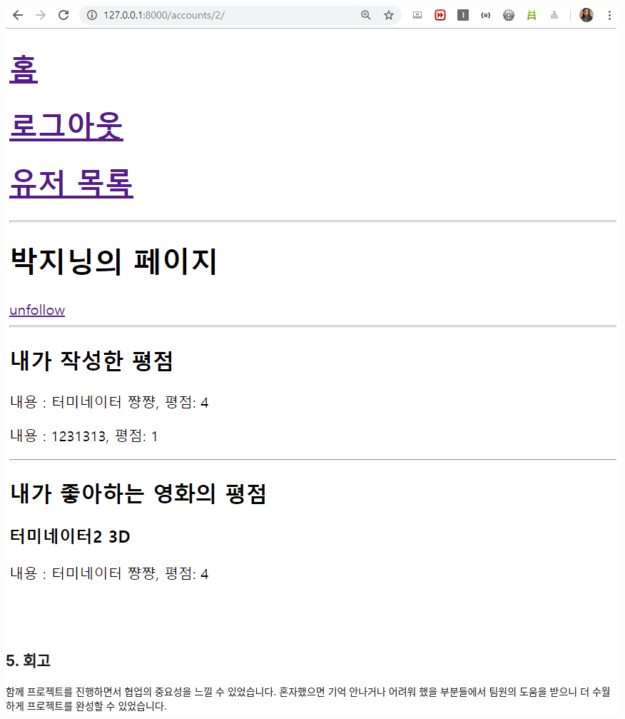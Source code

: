    ![프로필](./images/프로필.png)

   ## 5. 회고
   
   함께 프로젝트를 진행하면서 협업의 중요성을 느낄 수 있었습니다. 혼자했으면 기억 안나거나 어려워 했을 부분들에서 팀원의 도움을 받으니 더 수월하게 프로젝트를 완성할 수 있었습니다.

